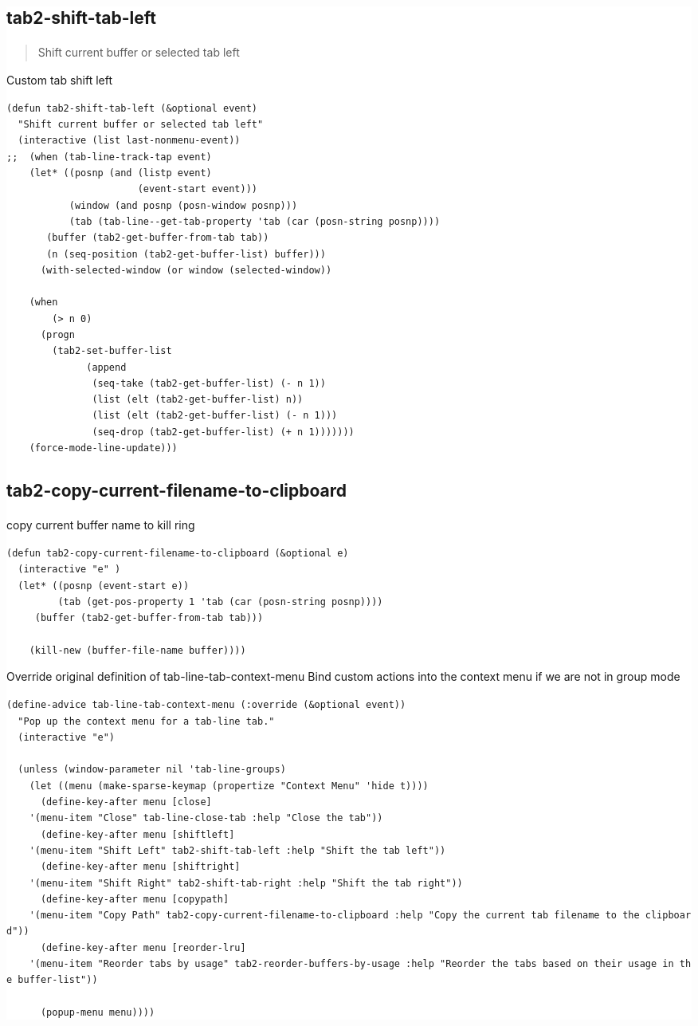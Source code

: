 ## tab2-shift-tab-left
>Shift current buffer or selected tab left

Custom tab shift left
```
(defun tab2-shift-tab-left (&optional event)
  "Shift current buffer or selected tab left"
  (interactive (list last-nonmenu-event))
;;  (when (tab-line-track-tap event)
    (let* ((posnp (and (listp event)
                       (event-start event)))
           (window (and posnp (posn-window posnp)))
           (tab (tab-line--get-tab-property 'tab (car (posn-string posnp))))
	   (buffer (tab2-get-buffer-from-tab tab))
	   (n (seq-position (tab2-get-buffer-list) buffer)))
      (with-selected-window (or window (selected-window))

    (when
        (> n 0)
      (progn
        (tab2-set-buffer-list
              (append
               (seq-take (tab2-get-buffer-list) (- n 1))
               (list (elt (tab2-get-buffer-list) n))
               (list (elt (tab2-get-buffer-list) (- n 1)))
               (seq-drop (tab2-get-buffer-list) (+ n 1)))))))
    (force-mode-line-update)))
```

## tab2-copy-current-filename-to-clipboard
copy current buffer name to kill ring
```
(defun tab2-copy-current-filename-to-clipboard (&optional e)
  (interactive "e" )
  (let* ((posnp (event-start e))
         (tab (get-pos-property 1 'tab (car (posn-string posnp))))
	 (buffer (tab2-get-buffer-from-tab tab)))

    (kill-new (buffer-file-name buffer))))
```

Override original definition of tab-line-tab-context-menu
Bind custom actions into the context menu if we are not in group mode
```
(define-advice tab-line-tab-context-menu (:override (&optional event))
  "Pop up the context menu for a tab-line tab."
  (interactive "e")

  (unless (window-parameter nil 'tab-line-groups)
    (let ((menu (make-sparse-keymap (propertize "Context Menu" 'hide t))))
      (define-key-after menu [close]
	'(menu-item "Close" tab-line-close-tab :help "Close the tab"))
      (define-key-after menu [shiftleft]
	'(menu-item "Shift Left" tab2-shift-tab-left :help "Shift the tab left"))
      (define-key-after menu [shiftright]
	'(menu-item "Shift Right" tab2-shift-tab-right :help "Shift the tab right"))
      (define-key-after menu [copypath]
	'(menu-item "Copy Path" tab2-copy-current-filename-to-clipboard :help "Copy the current tab filename to the clipboard"))
      (define-key-after menu [reorder-lru]
	'(menu-item "Reorder tabs by usage" tab2-reorder-buffers-by-usage :help "Reorder the tabs based on their usage in the buffer-list"))

      (popup-menu menu))))
```